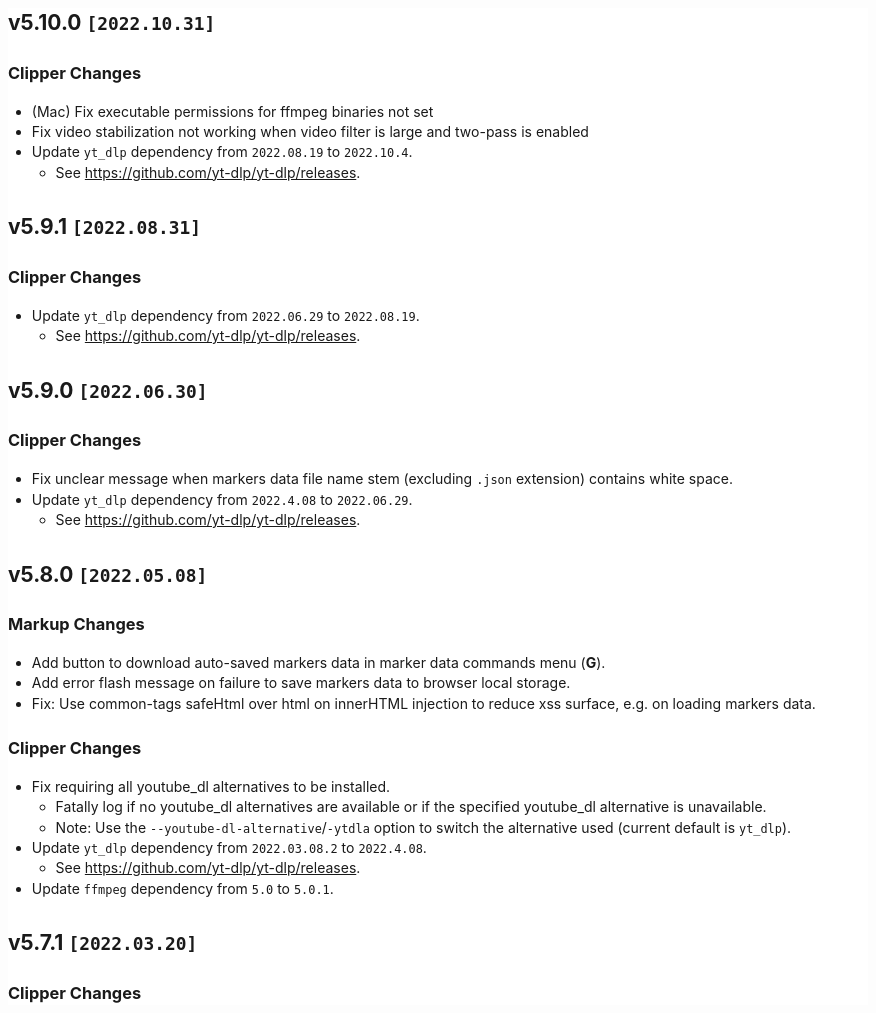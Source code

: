 ## v5.10.0 `[2022.10.31]`

### Clipper Changes

- (Mac) Fix executable permissions for ffmpeg binaries not set
- Fix video stabilization not working when video filter is large and two-pass is enabled
- Update `yt_dlp` dependency from `2022.08.19` to `2022.10.4`.
  - See <https://github.com/yt-dlp/yt-dlp/releases>.

## v5.9.1 `[2022.08.31]`

### Clipper Changes

- Update `yt_dlp` dependency from `2022.06.29` to `2022.08.19`.
  - See <https://github.com/yt-dlp/yt-dlp/releases>.

## v5.9.0 `[2022.06.30]`

### Clipper Changes

- Fix unclear message when markers data file name stem (excluding `.json` extension) contains white space.
- Update `yt_dlp` dependency from `2022.4.08` to `2022.06.29`.
  - See <https://github.com/yt-dlp/yt-dlp/releases>.

## v5.8.0 `[2022.05.08]`

### Markup Changes

- Add button to download auto-saved markers data in marker data commands menu (**G**).
- Add error flash message on failure to save markers data to browser local storage.
- Fix: Use common-tags safeHtml over html on innerHTML injection to reduce xss surface, e.g. on loading markers data.

### Clipper Changes

- Fix requiring all youtube_dl alternatives to be installed.
  - Fatally log if no youtube_dl alternatives are available or if the specified youtube_dl alternative is unavailable.
  - Note: Use the  `--youtube-dl-alternative`/`-ytdla` option to switch the alternative used (current default is `yt_dlp`).
- Update `yt_dlp` dependency from  `2022.03.08.2` to `2022.4.08`.
  - See <https://github.com/yt-dlp/yt-dlp/releases>.
- Update `ffmpeg` dependency from  `5.0` to `5.0.1`.

## v5.7.1 `[2022.03.20]`

### Clipper Changes
